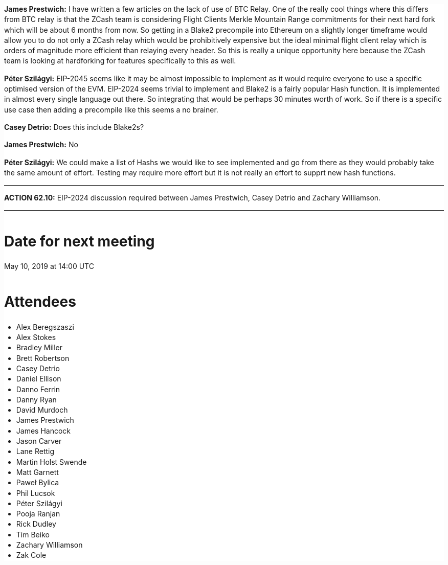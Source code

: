 **James Prestwich:** I have written a few articles on the lack of use of BTC Relay. One of the really cool things where this differs from BTC relay is that the ZCash team is considering Flight Clients Merkle Mountain Range commitments for their next hard fork which will be about 6 months from now. So getting in a Blake2 precompile into Ethereum on a slightly longer timeframe would allow you to do not only a ZCash relay which would be prohibitively expensive but the ideal minimal flight client relay which is orders of magnitude more efficient than relaying every header. So this is really a unique opportunity here because the ZCash team is looking at hardforking for features specifically to this as well.

**Péter Szilágyi:** EIP-2045 seems like it may be almost impossible to implement as it would require everyone to use a specific optimised version of the EVM. EIP-2024 seems trivial to implement and Blake2 is a fairly popular Hash function. It is implemented in almost every single language out there. So integrating that would be perhaps 30 minutes worth of work. So if there is a specific use case then adding a precompile like this seems a no brainer.

**Casey Detrio:** Does this include Blake2s? 

**James Prestwich:** No

**Péter Szilágyi:** We could make a list of Hashs we would like to see implemented and go from there as they would probably take the same amount of effort. Testing may require more effort but it is not really an effort to supprt new hash functions.

** **
**ACTION 62.10:** EIP-2024 discussion required between James Prestwich, Casey Detrio and Zachary Williamson.
** ** 

# Date for next meeting
May 10, 2019 at 14:00 UTC

# Attendees
* Alex Beregszaszi
* Alex Stokes
* Bradley Miller
* Brett Robertson
* Casey Detrio
* Daniel Ellison
* Danno Ferrin
* Danny Ryan
* David Murdoch
* James Prestwich
* James Hancock
* Jason Carver
* Lane Rettig
* Martin Holst Swende
* Matt Garnett
* Paweł Bylica
* Phil Lucsok
* Péter Szilágyi
* Pooja Ranjan
* Rick Dudley
* Tim Beiko
* Zachary Williamson
* Zak Cole

